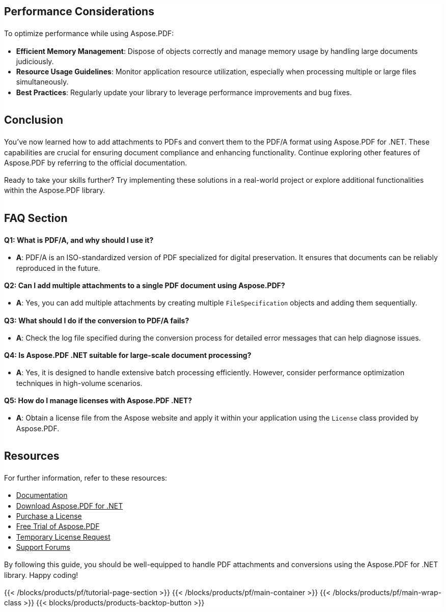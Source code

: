 ## Performance Considerations

To optimize performance while using Aspose.PDF:

- **Efficient Memory Management**: Dispose of objects correctly and manage memory usage by handling large documents judiciously.
- **Resource Usage Guidelines**: Monitor application resource utilization, especially when processing multiple or large files simultaneously.
- **Best Practices**: Regularly update your library to leverage performance improvements and bug fixes.

## Conclusion

You’ve now learned how to add attachments to PDFs and convert them to the PDF/A format using Aspose.PDF for .NET. These capabilities are crucial for ensuring document compliance and enhancing functionality. Continue exploring other features of Aspose.PDF by referring to the official documentation.

Ready to take your skills further? Try implementing these solutions in a real-world project or explore additional functionalities within the Aspose.PDF library.

## FAQ Section

**Q1: What is PDF/A, and why should I use it?**
- **A**: PDF/A is an ISO-standardized version of PDF specialized for digital preservation. It ensures that documents can be reliably reproduced in the future.

**Q2: Can I add multiple attachments to a single PDF document using Aspose.PDF?**
- **A**: Yes, you can add multiple attachments by creating multiple `FileSpecification` objects and adding them sequentially.

**Q3: What should I do if the conversion to PDF/A fails?**
- **A**: Check the log file specified during the conversion process for detailed error messages that can help diagnose issues.

**Q4: Is Aspose.PDF .NET suitable for large-scale document processing?**
- **A**: Yes, it is designed to handle extensive batch processing efficiently. However, consider performance optimization techniques in high-volume scenarios.

**Q5: How do I manage licenses with Aspose.PDF .NET?**
- **A**: Obtain a license file from the Aspose website and apply it within your application using the `License` class provided by Aspose.PDF.

## Resources

For further information, refer to these resources:
- [Documentation](https://reference.aspose.com/pdf/net/)
- [Download Aspose.PDF for .NET](https://releases.aspose.com/pdf/net/)
- [Purchase a License](https://purchase.aspose.com/buy)
- [Free Trial of Aspose.PDF](https://releases.aspose.com/pdf/net/)
- [Temporary License Request](https://purchase.aspose.com/temporary-license/)
- [Support Forums](https://forum.aspose.com/c/pdf/10)

By following this guide, you should be well-equipped to handle PDF attachments and conversions using the Aspose.PDF for .NET library. Happy coding!

{{< /blocks/products/pf/tutorial-page-section >}}
{{< /blocks/products/pf/main-container >}}
{{< /blocks/products/pf/main-wrap-class >}}
{{< blocks/products/products-backtop-button >}}
